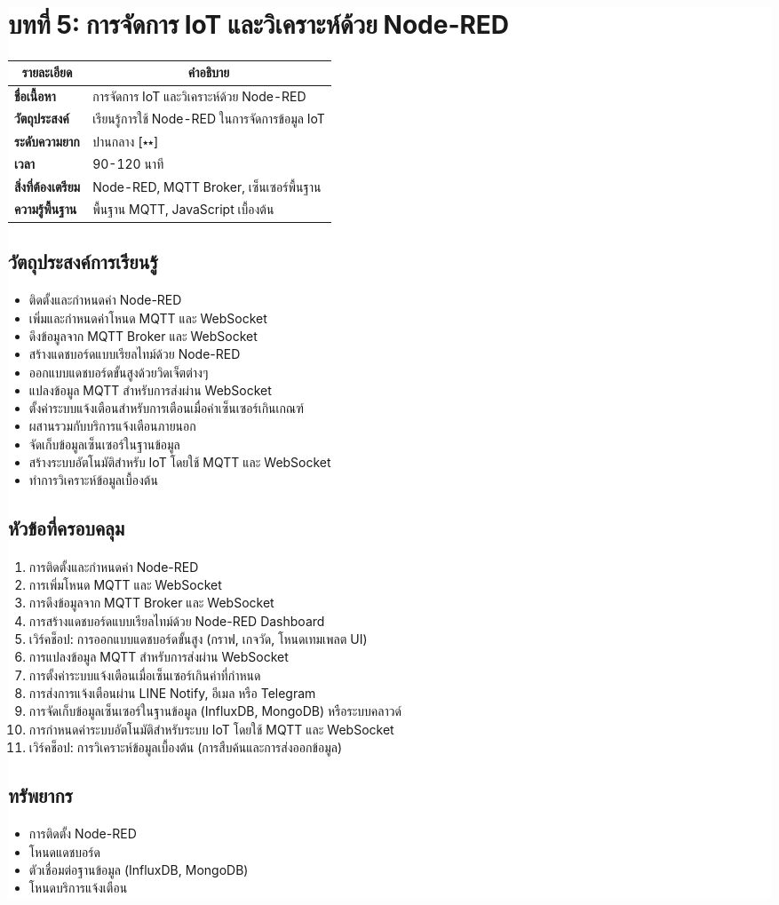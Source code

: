 # บทที่ 5: การจัดการ IoT และวิเคราะห์ด้วย Node-RED

| รายละเอียด | คำอธิบาย |
|----------|---------|
| **ชื่อเนื้อหา** | การจัดการ IoT และวิเคราะห์ด้วย Node-RED |
| **วัตถุประสงค์** | เรียนรู้การใช้ Node-RED ในการจัดการข้อมูล IoT |
| **ระดับความยาก** | ปานกลาง [⭑⭑] |
| **เวลา** | 90-120 นาที |
| **สิ่งที่ต้องเตรียม** | Node-RED, MQTT Broker, เซ็นเซอร์พื้นฐาน |
| **ความรู้พื้นฐาน** | พื้นฐาน MQTT, JavaScript เบื้องต้น |

## วัตถุประสงค์การเรียนรู้

- ติดตั้งและกำหนดค่า Node-RED
- เพิ่มและกำหนดค่าโหนด MQTT และ WebSocket
- ดึงข้อมูลจาก MQTT Broker และ WebSocket
- สร้างแดชบอร์ดแบบเรียลไทม์ด้วย Node-RED
- ออกแบบแดชบอร์ดขั้นสูงด้วยวิดเจ็ตต่างๆ
- แปลงข้อมูล MQTT สำหรับการส่งผ่าน WebSocket
- ตั้งค่าระบบแจ้งเตือนสำหรับการเตือนเมื่อค่าเซ็นเซอร์เกินเกณฑ์
- ผสานรวมกับบริการแจ้งเตือนภายนอก
- จัดเก็บข้อมูลเซ็นเซอร์ในฐานข้อมูล
- สร้างระบบอัตโนมัติสำหรับ IoT โดยใช้ MQTT และ WebSocket
- ทำการวิเคราะห์ข้อมูลเบื้องต้น

## หัวข้อที่ครอบคลุม

1. การติดตั้งและกำหนดค่า Node-RED
2. การเพิ่มโหนด MQTT และ WebSocket
3. การดึงข้อมูลจาก MQTT Broker และ WebSocket
4. การสร้างแดชบอร์ดแบบเรียลไทม์ด้วย Node-RED Dashboard
5. เวิร์คช็อป: การออกแบบแดชบอร์ดขั้นสูง (กราฟ, เกจวัด, โหนดเทมเพลต UI)
6. การแปลงข้อมูล MQTT สำหรับการส่งผ่าน WebSocket
7. การตั้งค่าระบบแจ้งเตือนเมื่อเซ็นเซอร์เกินค่าที่กำหนด
8. การส่งการแจ้งเตือนผ่าน LINE Notify, อีเมล หรือ Telegram
9. การจัดเก็บข้อมูลเซ็นเซอร์ในฐานข้อมูล (InfluxDB, MongoDB) หรือระบบคลาวด์
10. การกำหนดค่าระบบอัตโนมัติสำหรับระบบ IoT โดยใช้ MQTT และ WebSocket
11. เวิร์คช็อป: การวิเคราะห์ข้อมูลเบื้องต้น (การสืบค้นและการส่งออกข้อมูล)

## ทรัพยากร

- การติดตั้ง Node-RED
- โหนดแดชบอร์ด
- ตัวเชื่อมต่อฐานข้อมูล (InfluxDB, MongoDB)
- โหนดบริการแจ้งเตือน
